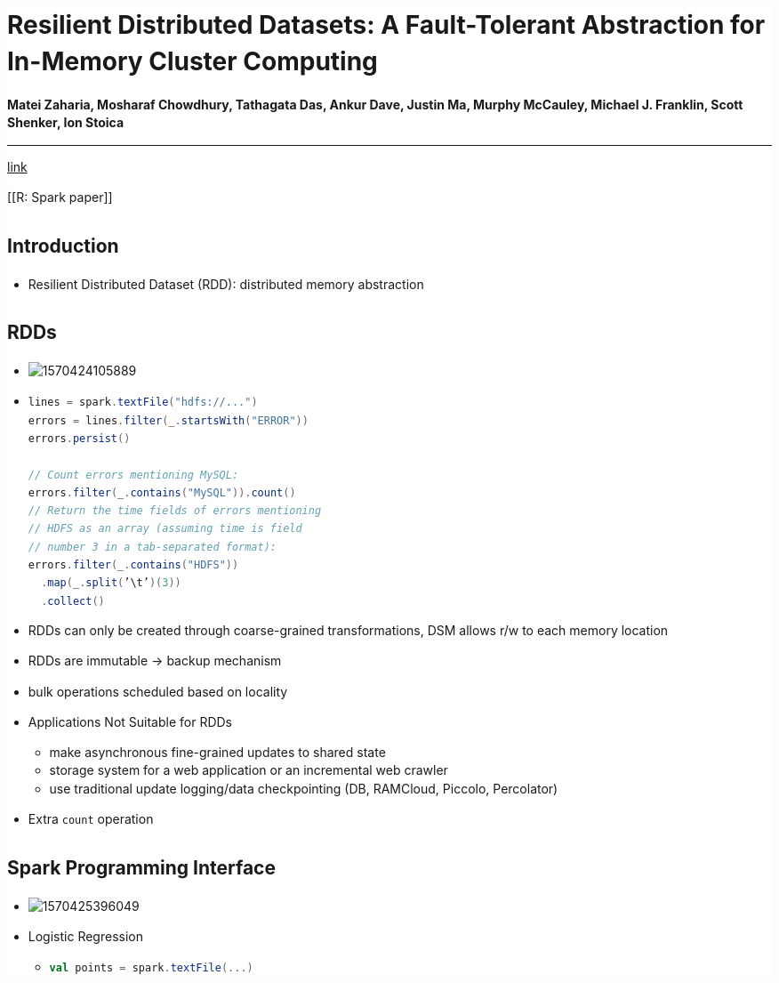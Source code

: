 # Resilient Distributed Datasets: A Fault-Tolerant Abstraction for In-Memory Cluster Computing 

**Matei Zaharia, Mosharaf Chowdhury, Tathagata Das, Ankur Dave, Justin Ma, Murphy McCauley, Michael J. Franklin, Scott Shenker, Ion Stoica**

---



[link](https://www.usenix.org/system/files/conference/nsdi12/nsdi12-final138.pdf)

[[R: Spark paper]]





## Introduction

* Resilient Distributed Dataset (RDD): distributed memory abstraction



## RDDs

* ![1570424105889](D:\OneDrive\Pictures\Typora\1570424105889.png)

* ```scala
  lines = spark.textFile("hdfs://...")
  errors = lines.filter(_.startsWith("ERROR"))
  errors.persist()
  
  // Count errors mentioning MySQL:
  errors.filter(_.contains("MySQL")).count()
  // Return the time fields of errors mentioning
  // HDFS as an array (assuming time is field
  // number 3 in a tab-separated format):
  errors.filter(_.contains("HDFS"))
  	.map(_.split(’\t’)(3))
  	.collect()
  ```

* RDDs can only be created through coarse-grained transformations, DSM allows r/w to each memory location

* RDDs are immutable → backup mechanism

* bulk operations scheduled based on locality

* Applications Not Suitable for RDDs 

  * make asynchronous fine-grained updates to shared state
  * storage system for a web application or an incremental web crawler
  * use traditional update logging/data checkpointing (DB, RAMCloud, Piccolo, Percolator)

* Extra `count` operation



## Spark Programming Interface

* ![1570425396049](D:\OneDrive\Pictures\Typora\1570425396049.png)

* Logistic Regression

  * ```scala
    val points = spark.textFile(...)
  ```